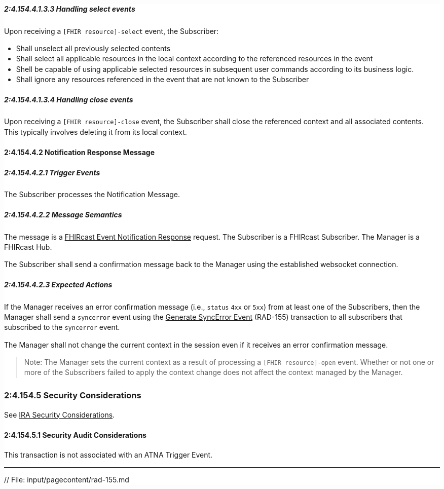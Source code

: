 
##### 2:4.154.4.1.3.3 Handling select events

Upon receiving a `[FHIR resource]-select` event, the Subscriber:
- Shall unselect all previously selected contents
- Shall select all applicable resources in the local context according to the referenced resources in the event
- Shell be capable of using applicable selected resources in subsequent user commands according to its business logic.
- Shall ignore any resources referenced in the event that are not known to the Subscriber

##### 2:4.154.4.1.3.4 Handling close events

Upon receiving a `[FHIR resource]-close` event, the Subscriber shall close the referenced context and all associated contents. This typically involves deleting it from its local context.

#### 2:4.154.4.2 Notification Response Message

##### 2:4.154.4.2.1 Trigger Events

The Subscriber processes the Notification Message.

##### 2:4.154.4.2.2 Message Semantics

The message is a [FHIRcast Event Notification Response](https://build.fhir.org/ig/HL7/fhircast-docs/2-5-EventNotification.html#event-notification-response) request. The Subscriber is a FHIRcast Subscriber. The Manager is a FHIRcast Hub.

The Subscriber shall send a confirmation message back to the Manager using the established websocket connection.

##### 2:4.154.4.2.3 Expected Actions

If the Manager receives an error confirmation message (i.e., `status` `4xx` or `5xx`) from at least one of the Subscribers, then the Manager shall send a `syncerror` event using the [Generate SyncError Event](rad-155.html) (RAD-155) transaction to all subscribers that subscribed to the `syncerror` event.

The Manager shall not change the current context in the session even if it receives an error confirmation message.

> Note: The Manager sets the current context as a result of processing a `[FHIR resource]-open` event. Whether or not one or more of the Subscribers failed to apply the context change does not affect the context managed by the Manager.

### 2:4.154.5 Security Considerations

See [IRA Security Considerations](volume-1.html#1535-ira-security-considerations).

#### 2:4.154.5.1 Security Audit Considerations

This transaction is not associated with an ATNA Trigger Event.


---

// File: input/pagecontent/rad-155.md
